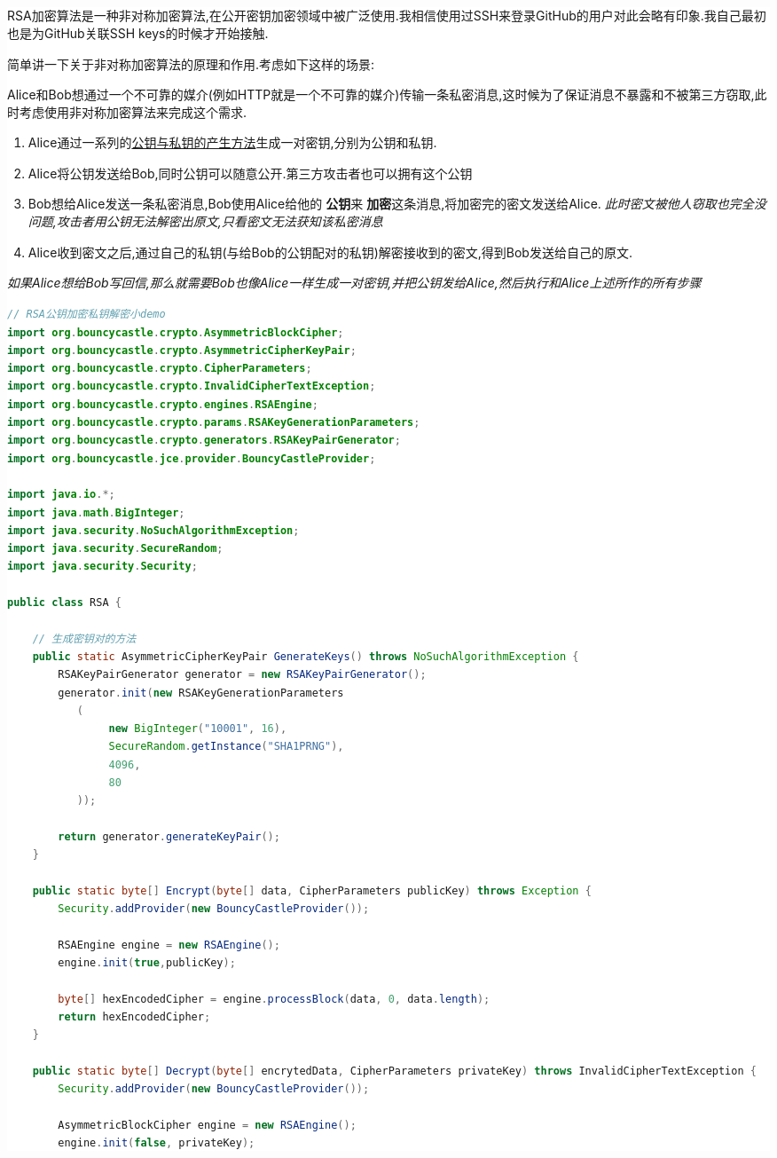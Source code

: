 RSA加密算法是一种非对称加密算法,在公开密钥加密领域中被广泛使用.我相信使用过SSH来登录GitHub的用户对此会略有印象.我自己最初也是为GitHub关联SSH keys的时候才开始接触.

简单讲一下关于非对称加密算法的原理和作用.考虑如下这样的场景:

Alice和Bob想通过一个不可靠的媒介(例如HTTP就是一个不可靠的媒介)传输一条私密消息,这时候为了保证消息不暴露和不被第三方窃取,此时考虑使用非对称加密算法来完成这个需求.

1. Alice通过一系列的[公钥与私钥的产生方法](https://zh.wikipedia.org/wiki/RSA%E5%8A%A0%E5%AF%86%E6%BC%94%E7%AE%97%E6%B3%95#%E5%85%AC%E9%92%A5%E4%B8%8E%E7%A7%81%E9%92%A5%E7%9A%84%E4%BA%A7%E7%94%9F)生成一对密钥,分别为公钥和私钥.

2. Alice将公钥发送给Bob,同时公钥可以随意公开.第三方攻击者也可以拥有这个公钥

3. Bob想给Alice发送一条私密消息,Bob使用Alice给他的 **公钥**来 **加密**这条消息,将加密完的密文发送给Alice.
*此时密文被他人窃取也完全没问题,攻击者用公钥无法解密出原文,只看密文无法获知该私密消息*

4. Alice收到密文之后,通过自己的私钥(与给Bob的公钥配对的私钥)解密接收到的密文,得到Bob发送给自己的原文.

*如果Alice想给Bob写回信,那么就需要Bob也像Alice一样生成一对密钥,并把公钥发给Alice,然后执行和Alice上述所作的所有步骤*

```java
// RSA公钥加密私钥解密小demo
import org.bouncycastle.crypto.AsymmetricBlockCipher;
import org.bouncycastle.crypto.AsymmetricCipherKeyPair;
import org.bouncycastle.crypto.CipherParameters;
import org.bouncycastle.crypto.InvalidCipherTextException;
import org.bouncycastle.crypto.engines.RSAEngine;
import org.bouncycastle.crypto.params.RSAKeyGenerationParameters;
import org.bouncycastle.crypto.generators.RSAKeyPairGenerator;
import org.bouncycastle.jce.provider.BouncyCastleProvider;

import java.io.*;
import java.math.BigInteger;
import java.security.NoSuchAlgorithmException;
import java.security.SecureRandom;
import java.security.Security;

public class RSA {

    // 生成密钥对的方法
    public static AsymmetricCipherKeyPair GenerateKeys() throws NoSuchAlgorithmException {
        RSAKeyPairGenerator generator = new RSAKeyPairGenerator();
        generator.init(new RSAKeyGenerationParameters
           (
                new BigInteger("10001", 16),
                SecureRandom.getInstance("SHA1PRNG"),
                4096,
                80
           ));

        return generator.generateKeyPair();
    }

    public static byte[] Encrypt(byte[] data, CipherParameters publicKey) throws Exception {
        Security.addProvider(new BouncyCastleProvider());

        RSAEngine engine = new RSAEngine();
        engine.init(true,publicKey);

        byte[] hexEncodedCipher = engine.processBlock(data, 0, data.length);
        return hexEncodedCipher;
    }

    public static byte[] Decrypt(byte[] encrytedData, CipherParameters privateKey) throws InvalidCipherTextException {
        Security.addProvider(new BouncyCastleProvider());

        AsymmetricBlockCipher engine = new RSAEngine();
        engine.init(false, privateKey);
```